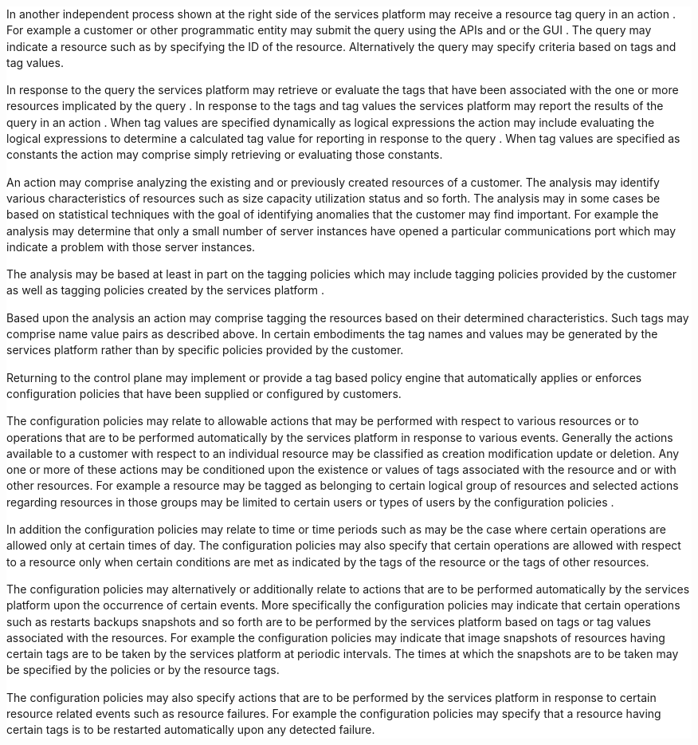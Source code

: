 In another independent process shown at the right side of the services platform may receive a resource tag query in an action . For example a customer or other programmatic entity may submit the query using the APIs and or the GUI . The query may indicate a resource such as by specifying the ID of the resource. Alternatively the query may specify criteria based on tags and tag values.

In response to the query the services platform may retrieve or evaluate the tags that have been associated with the one or more resources implicated by the query . In response to the tags and tag values the services platform may report the results of the query in an action . When tag values are specified dynamically as logical expressions the action may include evaluating the logical expressions to determine a calculated tag value for reporting in response to the query . When tag values are specified as constants the action may comprise simply retrieving or evaluating those constants.

An action may comprise analyzing the existing and or previously created resources of a customer. The analysis may identify various characteristics of resources such as size capacity utilization status and so forth. The analysis may in some cases be based on statistical techniques with the goal of identifying anomalies that the customer may find important. For example the analysis may determine that only a small number of server instances have opened a particular communications port which may indicate a problem with those server instances.

The analysis may be based at least in part on the tagging policies which may include tagging policies provided by the customer as well as tagging policies created by the services platform .

Based upon the analysis an action may comprise tagging the resources based on their determined characteristics. Such tags may comprise name value pairs as described above. In certain embodiments the tag names and values may be generated by the services platform rather than by specific policies provided by the customer.

Returning to the control plane may implement or provide a tag based policy engine that automatically applies or enforces configuration policies that have been supplied or configured by customers.

The configuration policies may relate to allowable actions that may be performed with respect to various resources or to operations that are to be performed automatically by the services platform in response to various events. Generally the actions available to a customer with respect to an individual resource may be classified as creation modification update or deletion. Any one or more of these actions may be conditioned upon the existence or values of tags associated with the resource and or with other resources. For example a resource may be tagged as belonging to certain logical group of resources and selected actions regarding resources in those groups may be limited to certain users or types of users by the configuration policies .

In addition the configuration policies may relate to time or time periods such as may be the case where certain operations are allowed only at certain times of day. The configuration policies may also specify that certain operations are allowed with respect to a resource only when certain conditions are met as indicated by the tags of the resource or the tags of other resources.

The configuration policies may alternatively or additionally relate to actions that are to be performed automatically by the services platform upon the occurrence of certain events. More specifically the configuration policies may indicate that certain operations such as restarts backups snapshots and so forth are to be performed by the services platform based on tags or tag values associated with the resources. For example the configuration policies may indicate that image snapshots of resources having certain tags are to be taken by the services platform at periodic intervals. The times at which the snapshots are to be taken may be specified by the policies or by the resource tags.

The configuration policies may also specify actions that are to be performed by the services platform in response to certain resource related events such as resource failures. For example the configuration policies may specify that a resource having certain tags is to be restarted automatically upon any detected failure.
